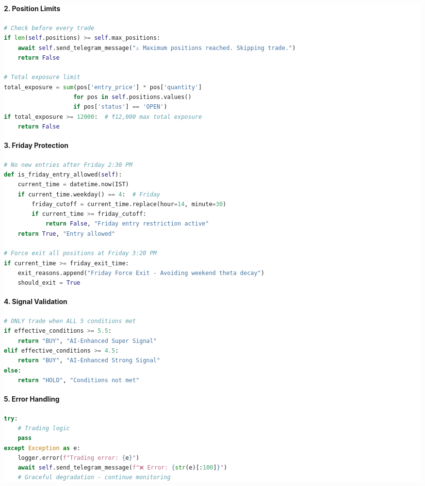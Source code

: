 #### 2. Position Limits
```python
# Check before every trade
if len(self.positions) >= self.max_positions:
    await self.send_telegram_message("⚠️ Maximum positions reached. Skipping trade.")
    return False

# Total exposure limit
total_exposure = sum(pos['entry_price'] * pos['quantity'] 
                    for pos in self.positions.values() 
                    if pos['status'] == 'OPEN')
if total_exposure >= 12000:  # ₹12,000 max total exposure
    return False
```

#### 3. Friday Protection
```python
# No new entries after Friday 2:30 PM
def is_friday_entry_allowed(self):
    current_time = datetime.now(IST)
    if current_time.weekday() == 4:  # Friday
        friday_cutoff = current_time.replace(hour=14, minute=30)
        if current_time >= friday_cutoff:
            return False, "Friday entry restriction active"
    return True, "Entry allowed"

# Force exit all positions at Friday 3:20 PM
if current_time >= friday_exit_time:
    exit_reasons.append("Friday Force Exit - Avoiding weekend theta decay")
    should_exit = True
```

#### 4. Signal Validation
```python
# ONLY trade when ALL 5 conditions met
if effective_conditions >= 5.5:
    return "BUY", "AI-Enhanced Super Signal"
elif effective_conditions >= 4.5:
    return "BUY", "AI-Enhanced Strong Signal"
else:
    return "HOLD", "Conditions not met"
```

#### 5. Error Handling
```python
try:
    # Trading logic
    pass
except Exception as e:
    logger.error(f"Trading error: {e}")
    await self.send_telegram_message(f"❌ Error: {str(e)[:100]}")
    # Graceful degradation - continue monitoring
```
